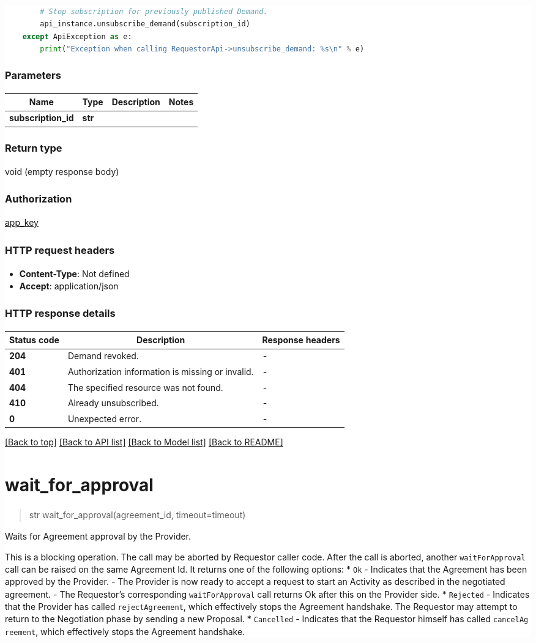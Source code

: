 ```python
        # Stop subscription for previously published Demand.
        api_instance.unsubscribe_demand(subscription_id)
    except ApiException as e:
        print("Exception when calling RequestorApi->unsubscribe_demand: %s\n" % e)
```

### Parameters

Name | Type | Description  | Notes
------------- | ------------- | ------------- | -------------
 **subscription_id** | **str**|  | 

### Return type

void (empty response body)

### Authorization

[app_key](../README.md#app_key)

### HTTP request headers

 - **Content-Type**: Not defined
 - **Accept**: application/json

### HTTP response details
| Status code | Description | Response headers |
|-------------|-------------|------------------|
**204** | Demand revoked. |  -  |
**401** | Authorization information is missing or invalid. |  -  |
**404** | The specified resource was not found. |  -  |
**410** | Already unsubscribed. |  -  |
**0** | Unexpected error. |  -  |

[[Back to top]](#) [[Back to API list]](../README.md#documentation-for-api-endpoints) [[Back to Model list]](../README.md#documentation-for-models) [[Back to README]](../README.md)

# **wait_for_approval**
> str wait_for_approval(agreement_id, timeout=timeout)

Waits for Agreement approval by the Provider.

This is a blocking operation. The call may be aborted by Requestor caller code. After the call is aborted, another `waitForApproval` call can be raised on the same Agreement Id.  It returns one of the following options: * `Ok` - Indicates that the Agreement has been approved by the Provider.   - The Provider is now ready to accept a request to start an Activity     as described in the negotiated agreement.   - The Requestor’s corresponding `waitForApproval` call returns Ok after     this on the Provider side.  * `Rejected` - Indicates that the Provider has called `rejectAgreement`,   which effectively stops the Agreement handshake. The Requestor may attempt   to return to the Negotiation phase by sending a new Proposal.  * `Cancelled` - Indicates that the Requestor himself has called  `cancelAgreement`, which effectively stops the Agreement handshake. 
